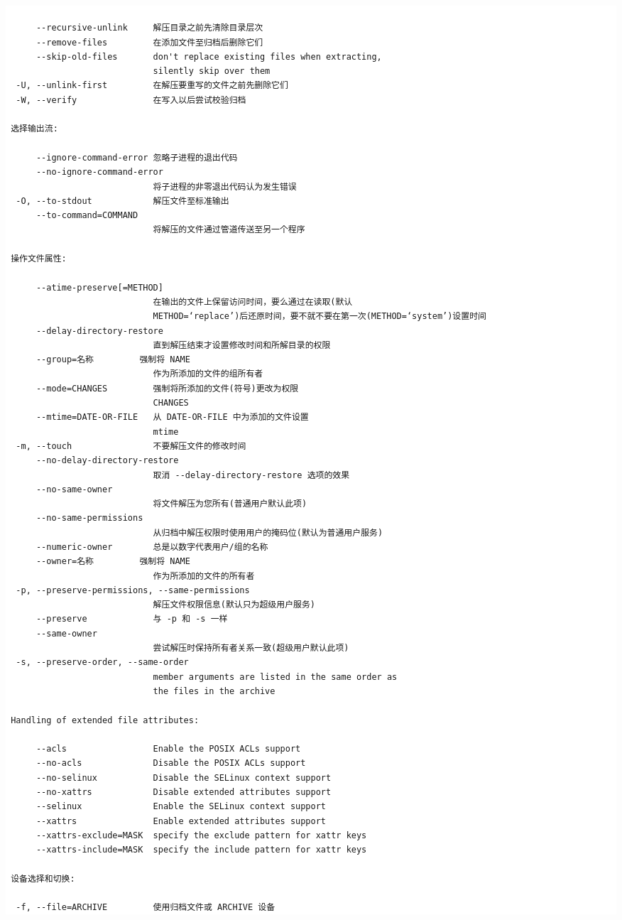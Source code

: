 ```shell

      --recursive-unlink     解压目录之前先清除目录层次
      --remove-files         在添加文件至归档后删除它们
      --skip-old-files       don't replace existing files when extracting,
                             silently skip over them
  -U, --unlink-first         在解压要重写的文件之前先删除它们
  -W, --verify               在写入以后尝试校验归档

 选择输出流:

      --ignore-command-error 忽略子进程的退出代码
      --no-ignore-command-error
                             将子进程的非零退出代码认为发生错误
  -O, --to-stdout            解压文件至标准输出
      --to-command=COMMAND
                             将解压的文件通过管道传送至另一个程序

 操作文件属性:

      --atime-preserve[=METHOD]
                             在输出的文件上保留访问时间，要么通过在读取(默认
                             METHOD=‘replace’)后还原时间，要不就不要在第一次(METHOD=‘system’)设置时间
      --delay-directory-restore
                             直到解压结束才设置修改时间和所解目录的权限
      --group=名称         强制将 NAME
                             作为所添加的文件的组所有者
      --mode=CHANGES         强制将所添加的文件(符号)更改为权限
                             CHANGES
      --mtime=DATE-OR-FILE   从 DATE-OR-FILE 中为添加的文件设置
                             mtime
  -m, --touch                不要解压文件的修改时间
      --no-delay-directory-restore
                             取消 --delay-directory-restore 选项的效果
      --no-same-owner
                             将文件解压为您所有(普通用户默认此项)
      --no-same-permissions
                             从归档中解压权限时使用用户的掩码位(默认为普通用户服务)
      --numeric-owner        总是以数字代表用户/组的名称
      --owner=名称         强制将 NAME
                             作为所添加的文件的所有者
  -p, --preserve-permissions, --same-permissions
                             解压文件权限信息(默认只为超级用户服务)
      --preserve             与 -p 和 -s 一样
      --same-owner
                             尝试解压时保持所有者关系一致(超级用户默认此项)
  -s, --preserve-order, --same-order
                             member arguments are listed in the same order as
                             the files in the archive

 Handling of extended file attributes:

      --acls                 Enable the POSIX ACLs support
      --no-acls              Disable the POSIX ACLs support
      --no-selinux           Disable the SELinux context support
      --no-xattrs            Disable extended attributes support
      --selinux              Enable the SELinux context support
      --xattrs               Enable extended attributes support
      --xattrs-exclude=MASK  specify the exclude pattern for xattr keys
      --xattrs-include=MASK  specify the include pattern for xattr keys

 设备选择和切换:

  -f, --file=ARCHIVE         使用归档文件或 ARCHIVE 设备
```